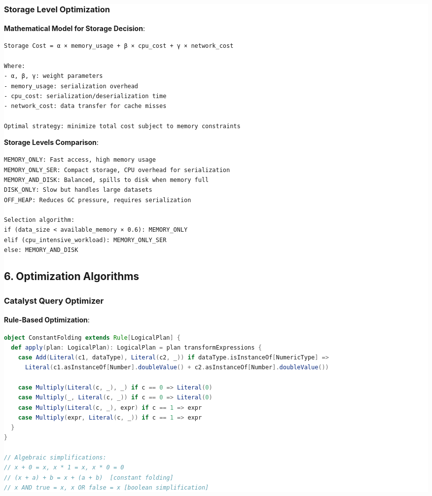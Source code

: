 ### Storage Level Optimization

**Mathematical Model for Storage Decision**:
```
Storage Cost = α × memory_usage + β × cpu_cost + γ × network_cost

Where:
- α, β, γ: weight parameters
- memory_usage: serialization overhead
- cpu_cost: serialization/deserialization time
- network_cost: data transfer for cache misses

Optimal strategy: minimize total cost subject to memory constraints
```

**Storage Levels Comparison**:
```
MEMORY_ONLY: Fast access, high memory usage
MEMORY_ONLY_SER: Compact storage, CPU overhead for serialization  
MEMORY_AND_DISK: Balanced, spills to disk when memory full
DISK_ONLY: Slow but handles large datasets
OFF_HEAP: Reduces GC pressure, requires serialization

Selection algorithm:
if (data_size < available_memory × 0.6): MEMORY_ONLY
elif (cpu_intensive_workload): MEMORY_ONLY_SER
else: MEMORY_AND_DISK
```

## 6. Optimization Algorithms

### Catalyst Query Optimizer

**Rule-Based Optimization**:
```scala
object ConstantFolding extends Rule[LogicalPlan] {
  def apply(plan: LogicalPlan): LogicalPlan = plan transformExpressions {
    case Add(Literal(c1, dataType), Literal(c2, _)) if dataType.isInstanceOf[NumericType] =>
      Literal(c1.asInstanceOf[Number].doubleValue() + c2.asInstanceOf[Number].doubleValue())
    
    case Multiply(Literal(c, _), _) if c == 0 => Literal(0)
    case Multiply(_, Literal(c, _)) if c == 0 => Literal(0)
    case Multiply(Literal(c, _), expr) if c == 1 => expr
    case Multiply(expr, Literal(c, _)) if c == 1 => expr
  }
}

// Algebraic simplifications:
// x + 0 = x, x * 1 = x, x * 0 = 0
// (x + a) + b = x + (a + b)  [constant folding]
// x AND true = x, x OR false = x [boolean simplification]
```
